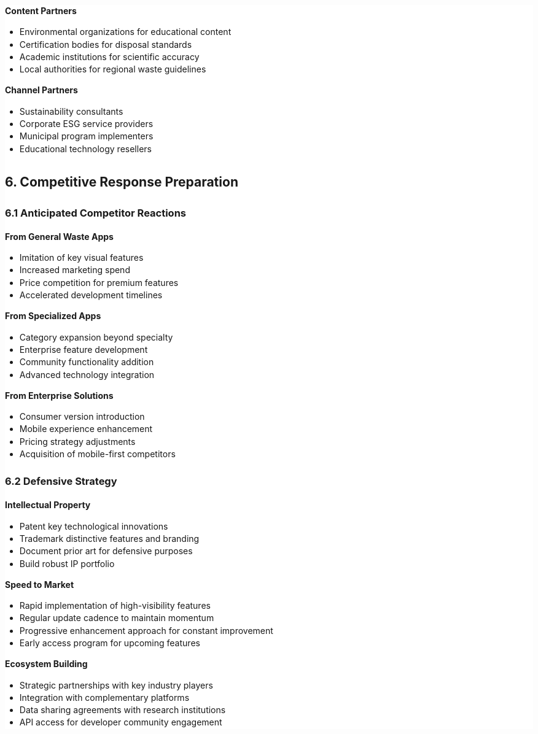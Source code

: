 **Content Partners**
- Environmental organizations for educational content
- Certification bodies for disposal standards
- Academic institutions for scientific accuracy
- Local authorities for regional waste guidelines

**Channel Partners**
- Sustainability consultants
- Corporate ESG service providers
- Municipal program implementers
- Educational technology resellers

## 6. Competitive Response Preparation

### 6.1 Anticipated Competitor Reactions

**From General Waste Apps**
- Imitation of key visual features
- Increased marketing spend
- Price competition for premium features
- Accelerated development timelines

**From Specialized Apps**
- Category expansion beyond specialty
- Enterprise feature development
- Community functionality addition
- Advanced technology integration

**From Enterprise Solutions**
- Consumer version introduction
- Mobile experience enhancement
- Pricing strategy adjustments
- Acquisition of mobile-first competitors

### 6.2 Defensive Strategy

**Intellectual Property**
- Patent key technological innovations
- Trademark distinctive features and branding
- Document prior art for defensive purposes
- Build robust IP portfolio

**Speed to Market**
- Rapid implementation of high-visibility features
- Regular update cadence to maintain momentum
- Progressive enhancement approach for constant improvement
- Early access program for upcoming features

**Ecosystem Building**
- Strategic partnerships with key industry players
- Integration with complementary platforms
- Data sharing agreements with research institutions
- API access for developer community engagement
